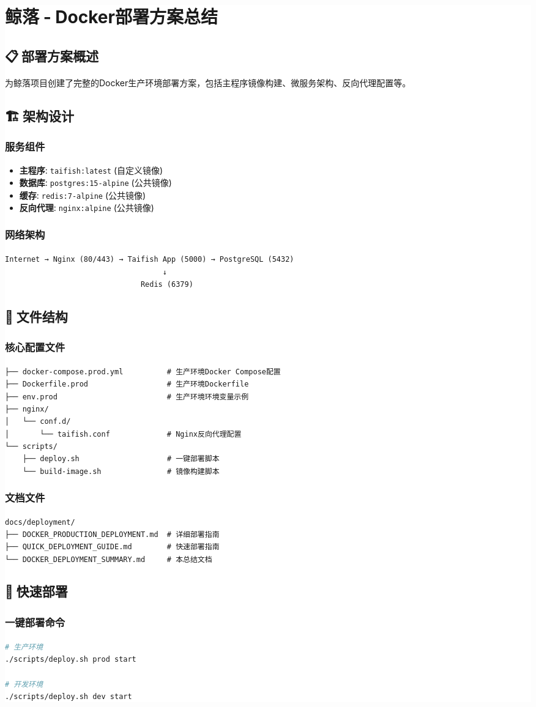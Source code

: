 # 鲸落 - Docker部署方案总结

## 📋 部署方案概述

为鲸落项目创建了完整的Docker生产环境部署方案，包括主程序镜像构建、微服务架构、反向代理配置等。

## 🏗️ 架构设计

### 服务组件
- **主程序**: `taifish:latest` (自定义镜像)
- **数据库**: `postgres:15-alpine` (公共镜像)
- **缓存**: `redis:7-alpine` (公共镜像)
- **反向代理**: `nginx:alpine` (公共镜像)

### 网络架构
```
Internet → Nginx (80/443) → Taifish App (5000) → PostgreSQL (5432)
                                    ↓
                               Redis (6379)
```

## 📁 文件结构

### 核心配置文件
```
├── docker-compose.prod.yml          # 生产环境Docker Compose配置
├── Dockerfile.prod                  # 生产环境Dockerfile
├── env.prod                         # 生产环境环境变量示例
├── nginx/
│   └── conf.d/
│       └── taifish.conf             # Nginx反向代理配置
└── scripts/
    ├── deploy.sh                    # 一键部署脚本
    └── build-image.sh               # 镜像构建脚本
```

### 文档文件
```
docs/deployment/
├── DOCKER_PRODUCTION_DEPLOYMENT.md  # 详细部署指南
├── QUICK_DEPLOYMENT_GUIDE.md        # 快速部署指南
└── DOCKER_DEPLOYMENT_SUMMARY.md     # 本总结文档
```

## 🚀 快速部署

### 一键部署命令
```bash
# 生产环境
./scripts/deploy.sh prod start

# 开发环境
./scripts/deploy.sh dev start
```
